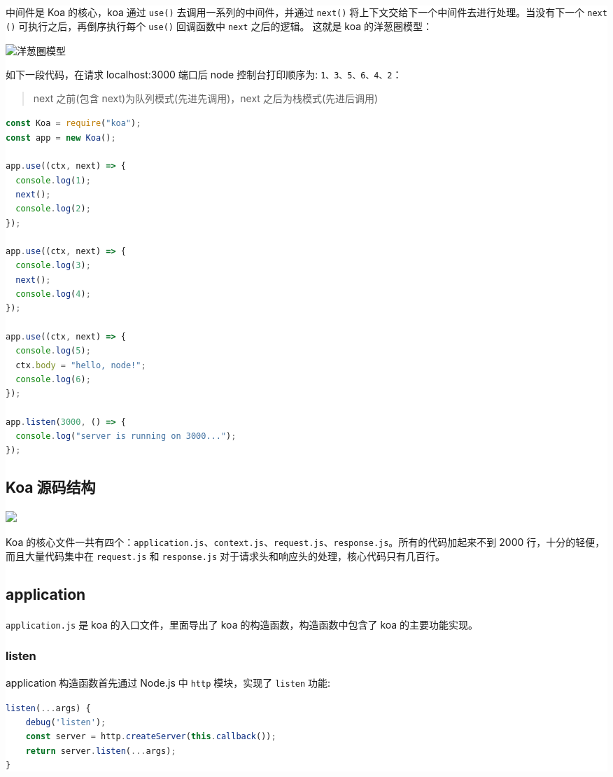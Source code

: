 中间件是 Koa 的核心，koa 通过 `use()` 去调用一系列的中间件，并通过 `next()` 将上下文交给下一个中间件去进行处理。当没有下一个 `next()` 可执行之后，再倒序执行每个 `use()` 回调函数中 `next` 之后的逻辑。
这就是 koa 的洋葱圈模型：

![洋葱圈模型](https://p5.music.126.net/obj/wo3DlcOGw6DClTvDisK1/9261000695/949f/7a23/48f4/4e98d48e0639ea8d12abe6e79f6ca886.png)

如下一段代码，在请求 localhost:3000 端口后 node 控制台打印顺序为: `1、3、5、6、4、2`：

> next 之前(包含 next)为队列模式(先进先调用)，next 之后为栈模式(先进后调用)

```js
const Koa = require("koa");
const app = new Koa();

app.use((ctx, next) => {
  console.log(1);
  next();
  console.log(2);
});

app.use((ctx, next) => {
  console.log(3);
  next();
  console.log(4);
});

app.use((ctx, next) => {
  console.log(5);
  ctx.body = "hello, node!";
  console.log(6);
});

app.listen(3000, () => {
  console.log("server is running on 3000...");
});
```

## Koa 源码结构

![](https://p5.music.126.net/obj/wo3DlcOGw6DClTvDisK1/9261073592/d96d/cc81/5781/4b1a383032c821e8109721273a63ea32.png)

Koa 的核心文件一共有四个：`application.js`、`context.js`、`request.js`、`response.js`。所有的代码加起来不到 2000 行，十分的轻便，而且大量代码集中在 `request.js` 和 `response.js` 对于请求头和响应头的处理，核心代码只有几百行。

## application

`application.js` 是 koa 的入口文件，里面导出了 koa 的构造函数，构造函数中包含了 koa 的主要功能实现。

### listen

application 构造函数首先通过 Node.js 中 `http` 模块，实现了 `listen` 功能:

```js
listen(...args) {
    debug('listen');
    const server = http.createServer(this.callback());
    return server.listen(...args);
}
```
